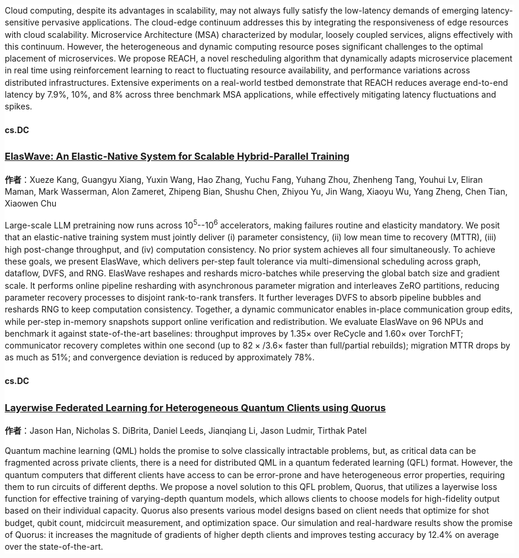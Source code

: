 Cloud computing, despite its advantages in scalability, may not always fully satisfy the low-latency demands of emerging latency-sensitive pervasive applications. The cloud-edge continuum addresses this by integrating the responsiveness of edge resources with cloud scalability. Microservice Architecture (MSA) characterized by modular, loosely coupled services, aligns effectively with this continuum. However, the heterogeneous and dynamic computing resource poses significant challenges to the optimal placement of microservices. We propose REACH, a novel rescheduling algorithm that dynamically adapts microservice placement in real time using reinforcement learning to react to fluctuating resource availability, and performance variations across distributed infrastructures. Extensive experiments on a real-world testbed demonstrate that REACH reduces average end-to-end latency by 7.9%, 10%, and 8% across three benchmark MSA applications, while effectively mitigating latency fluctuations and spikes.


#### cs.DC

### [ElasWave: An Elastic-Native System for Scalable Hybrid-Parallel Training](https://arxiv.org/abs/2510.00606)
**作者**：Xueze Kang, Guangyu Xiang, Yuxin Wang, Hao Zhang, Yuchu Fang, Yuhang Zhou, Zhenheng Tang, Youhui Lv, Eliran Maman, Mark Wasserman, Alon Zameret, Zhipeng Bian, Shushu Chen, Zhiyou Yu, Jin Wang, Xiaoyu Wu, Yang Zheng, Chen Tian, Xiaowen Chu

Large-scale LLM pretraining now runs across $10^5$--$10^6$ accelerators, making failures routine and elasticity mandatory. We posit that an elastic-native training system must jointly deliver (i) parameter consistency, (ii) low mean time to recovery (MTTR), (iii) high post-change throughput, and (iv) computation consistency. No prior system achieves all four simultaneously. To achieve these goals, we present ElasWave, which delivers per-step fault tolerance via multi-dimensional scheduling across graph, dataflow, DVFS, and RNG. ElasWave reshapes and reshards micro-batches while preserving the global batch size and gradient scale. It performs online pipeline resharding with asynchronous parameter migration and interleaves ZeRO partitions, reducing parameter recovery processes to disjoint rank-to-rank transfers. It further leverages DVFS to absorb pipeline bubbles and reshards RNG to keep computation consistency. Together, a dynamic communicator enables in-place communication group edits, while per-step in-memory snapshots support online verification and redistribution. We evaluate ElasWave on 96 NPUs and benchmark it against state-of-the-art baselines: throughput improves by $1.35\times$ over ReCycle and $1.60\times$ over TorchFT; communicator recovery completes within one second (up to $82\times/3.6\times$ faster than full/partial rebuilds); migration MTTR drops by as much as $51\%$; and convergence deviation is reduced by approximately $78\%$.


#### cs.DC

### [Layerwise Federated Learning for Heterogeneous Quantum Clients using Quorus](https://arxiv.org/abs/2510.06228)
**作者**：Jason Han, Nicholas S. DiBrita, Daniel Leeds, Jianqiang Li, Jason Ludmir, Tirthak Patel

Quantum machine learning (QML) holds the promise to solve classically intractable problems, but, as critical data can be fragmented across private clients, there is a need for distributed QML in a quantum federated learning (QFL) format. However, the quantum computers that different clients have access to can be error-prone and have heterogeneous error properties, requiring them to run circuits of different depths. We propose a novel solution to this QFL problem, Quorus, that utilizes a layerwise loss function for effective training of varying-depth quantum models, which allows clients to choose models for high-fidelity output based on their individual capacity. Quorus also presents various model designs based on client needs that optimize for shot budget, qubit count, midcircuit measurement, and optimization space. Our simulation and real-hardware results show the promise of Quorus: it increases the magnitude of gradients of higher depth clients and improves testing accuracy by 12.4% on average over the state-of-the-art.

